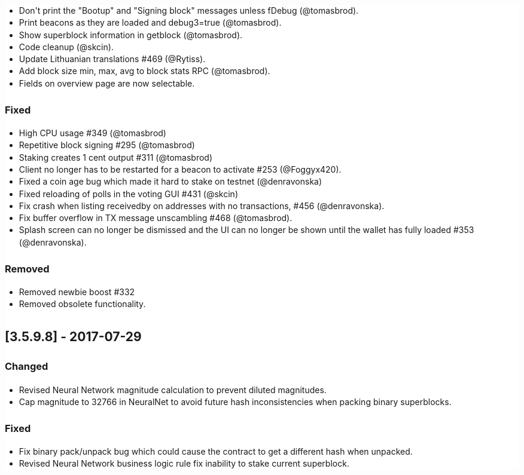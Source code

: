  - Don't print the "Bootup" and "Signing block" messages unless fDebug (@tomasbrod). 
 - Print beacons as they are loaded and debug3=true (@tomasbrod).
 - Show superblock information in getblock (@tomasbrod).
 - Code cleanup (@skcin).
 - Update Lithuanian translations #469 (@Rytiss).
 - Add block size min, max, avg to block stats RPC (@tomasbrod).
 - Fields on overview page are now selectable.

### Fixed
 - High CPU usage #349 (@tomasbrod)
 - Repetitive block signing #295 (@tomasbrod)
 - Staking creates 1 cent output #311 (@tomasbrod)
 - Client no longer has to be restarted for a beacon to activate #253
   (@Foggyx420).
 - Fixed a coin age bug which made it hard to stake on testnet (@denravonska)
 - Fixed reloading of polls in the voting GUI #431 (@skcin) 
 - Fix crash when listing receivedby on addresses with no transactions,
   #456 (@denravonska).
 - Fix buffer overflow in TX message unscambling #468 (@tomasbrod).
 - Splash screen can no longer be dismissed and the UI can no longer be shown
   until the wallet has fully loaded #353 (@denravonska).

### Removed
 - Removed newbie boost #332
 - Removed obsolete functionality.

## [3.5.9.8] - 2017-07-29
### Changed
 - Revised Neural Network magnitude calculation to prevent diluted magnitudes.
 - Cap magnitude to 32766 in NeuralNet to avoid future hash inconsistencies when packing binary superblocks.

### Fixed
 - Fix binary pack/unpack bug which could cause the contract to get a different hash when unpacked.
 - Revised Neural Network business logic rule fix inability to stake current superblock.

